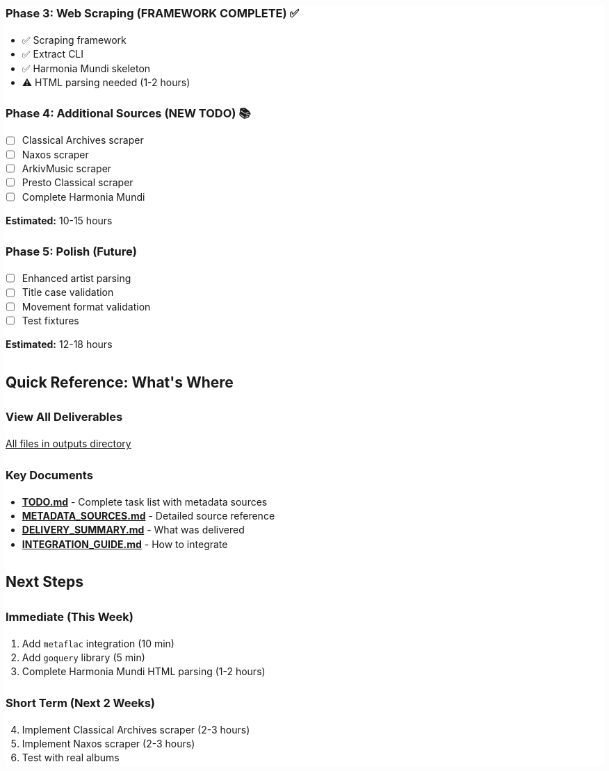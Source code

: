 ### Phase 3: Web Scraping (FRAMEWORK COMPLETE) ✅
- ✅ Scraping framework
- ✅ Extract CLI
- ✅ Harmonia Mundi skeleton
- ⚠️ HTML parsing needed (1-2 hours)

### Phase 4: Additional Sources (NEW TODO) 📚
- [ ] Classical Archives scraper
- [ ] Naxos scraper
- [ ] ArkivMusic scraper
- [ ] Presto Classical scraper
- [ ] Complete Harmonia Mundi

**Estimated:** 10-15 hours

### Phase 5: Polish (Future)
- [ ] Enhanced artist parsing
- [ ] Title case validation
- [ ] Movement format validation
- [ ] Test fixtures

**Estimated:** 12-18 hours

## Quick Reference: What's Where

### View All Deliverables
[All files in outputs directory](computer:///mnt/user-data/outputs/)

### Key Documents
- **[TODO.md](computer:///mnt/user-data/outputs/TODO.md)** - Complete task list with metadata sources
- **[METADATA_SOURCES.md](computer:///mnt/user-data/outputs/METADATA_SOURCES.md)** - Detailed source reference
- **[DELIVERY_SUMMARY.md](computer:///mnt/user-data/outputs/DELIVERY_SUMMARY.md)** - What was delivered
- **[INTEGRATION_GUIDE.md](computer:///mnt/user-data/outputs/INTEGRATION_GUIDE.md)** - How to integrate

## Next Steps

### Immediate (This Week)
1. Add `metaflac` integration (10 min)
2. Add `goquery` library (5 min)
3. Complete Harmonia Mundi HTML parsing (1-2 hours)

### Short Term (Next 2 Weeks)
4. Implement Classical Archives scraper (2-3 hours)
5. Implement Naxos scraper (2-3 hours)
6. Test with real albums
